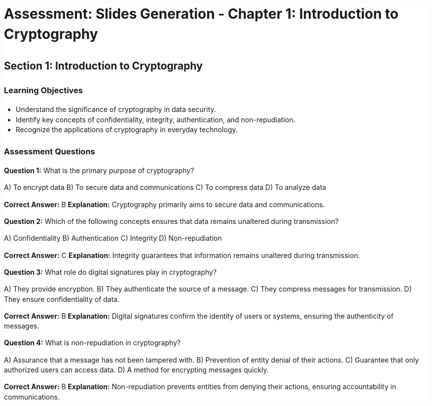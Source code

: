 # Assessment: Slides Generation - Chapter 1: Introduction to Cryptography

## Section 1: Introduction to Cryptography

### Learning Objectives
- Understand the significance of cryptography in data security.
- Identify key concepts of confidentiality, integrity, authentication, and non-repudiation.
- Recognize the applications of cryptography in everyday technology.

### Assessment Questions

**Question 1:** What is the primary purpose of cryptography?

  A) To encrypt data
  B) To secure data and communications
  C) To compress data
  D) To analyze data

**Correct Answer:** B
**Explanation:** Cryptography primarily aims to secure data and communications.

**Question 2:** Which of the following concepts ensures that data remains unaltered during transmission?

  A) Confidentiality
  B) Authentication
  C) Integrity
  D) Non-repudiation

**Correct Answer:** C
**Explanation:** Integrity guarantees that information remains unaltered during transmission.

**Question 3:** What role do digital signatures play in cryptography?

  A) They provide encryption.
  B) They authenticate the source of a message.
  C) They compress messages for transmission.
  D) They ensure confidentiality of data.

**Correct Answer:** B
**Explanation:** Digital signatures confirm the identity of users or systems, ensuring the authenticity of messages.

**Question 4:** What is non-repudiation in cryptography?

  A) Assurance that a message has not been tampered with.
  B) Prevention of entity denial of their actions.
  C) Guarantee that only authorized users can access data.
  D) A method for encrypting messages quickly.

**Correct Answer:** B
**Explanation:** Non-repudiation prevents entities from denying their actions, ensuring accountability in communications.
